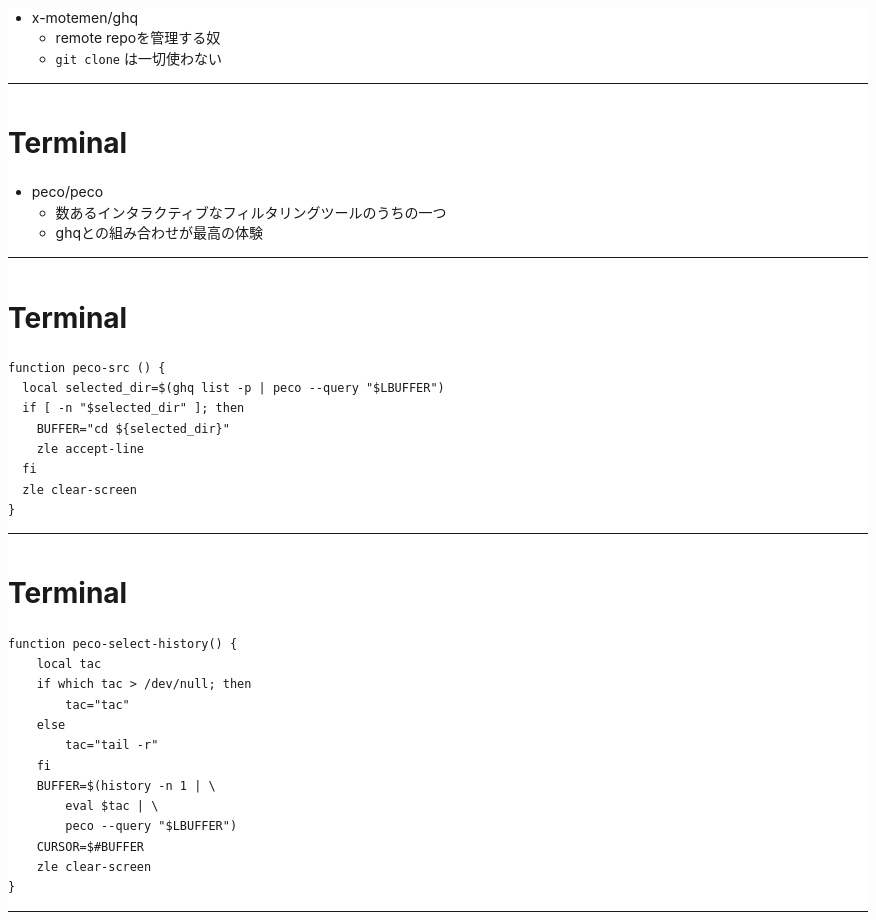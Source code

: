 * x-motemen/ghq
  - remote repoを管理する奴
  - `git clone` は一切使わない

---

# Terminal

* peco/peco
  - 数あるインタラクティブなフィルタリングツールのうちの一つ
  - ghqとの組み合わせが最高の体験
  

---

# Terminal

```
function peco-src () {
  local selected_dir=$(ghq list -p | peco --query "$LBUFFER")
  if [ -n "$selected_dir" ]; then
    BUFFER="cd ${selected_dir}"
    zle accept-line
  fi
  zle clear-screen
}
```

---

# Terminal

```
function peco-select-history() {
    local tac
    if which tac > /dev/null; then
        tac="tac"
    else
        tac="tail -r"
    fi
    BUFFER=$(history -n 1 | \
        eval $tac | \
        peco --query "$LBUFFER")
    CURSOR=$#BUFFER
    zle clear-screen
}
```

---




